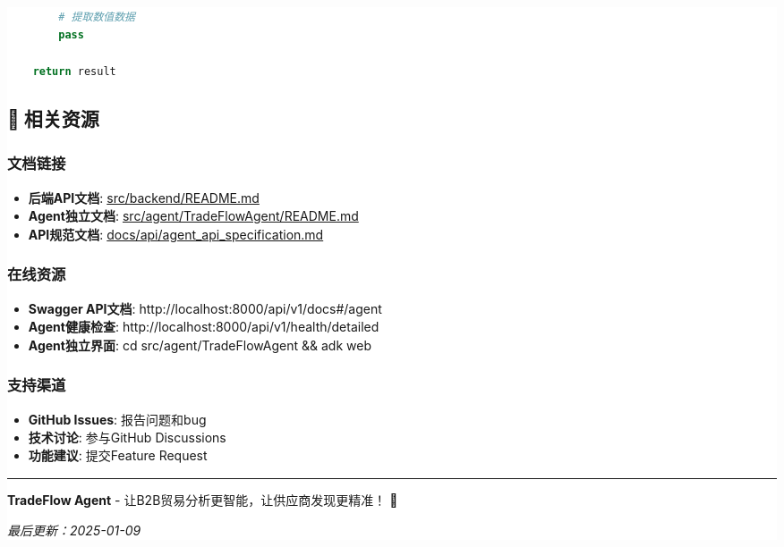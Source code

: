 ```python
        # 提取数值数据
        pass
    
    return result
```

## 🔗 相关资源

### 文档链接
- **后端API文档**: [src/backend/README.md](../src/backend/README.md)
- **Agent独立文档**: [src/agent/TradeFlowAgent/README.md](../src/agent/TradeFlowAgent/README.md)
- **API规范文档**: [docs/api/agent_api_specification.md](api/agent_api_specification.md)

### 在线资源
- **Swagger API文档**: http://localhost:8000/api/v1/docs#/agent
- **Agent健康检查**: http://localhost:8000/api/v1/health/detailed
- **Agent独立界面**: cd src/agent/TradeFlowAgent && adk web

### 支持渠道
- **GitHub Issues**: 报告问题和bug
- **技术讨论**: 参与GitHub Discussions
- **功能建议**: 提交Feature Request

---

**TradeFlow Agent** - 让B2B贸易分析更智能，让供应商发现更精准！ 🚀

*最后更新：2025-01-09*